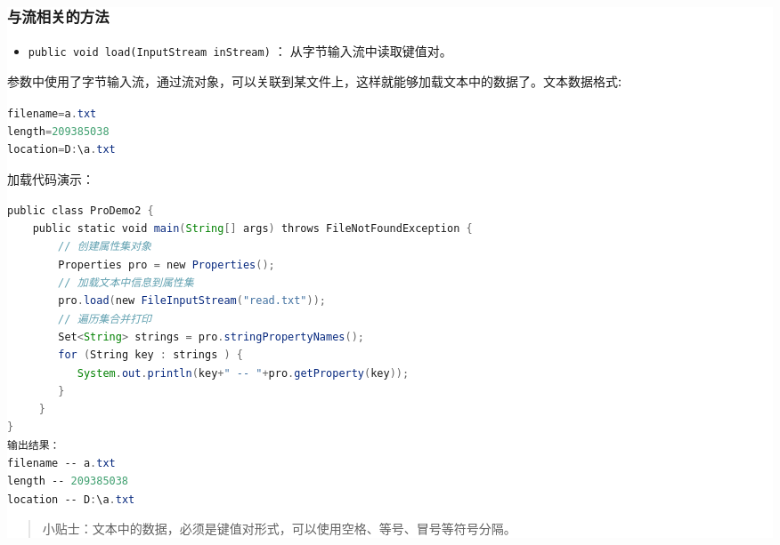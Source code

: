### 与流相关的方法

- `public void load(InputStream inStream)` ： 从字节输入流中读取键值对。

参数中使用了字节输入流，通过流对象，可以关联到某文件上，这样就能够加载文本中的数据了。文本数据格式:

```java
filename=a.txt
length=209385038
location=D:\a.txt
```

加载代码演示：

```java
public class ProDemo2 {
    public static void main(String[] args) throws FileNotFoundException {
        // 创建属性集对象
        Properties pro = new Properties();
        // 加载文本中信息到属性集
        pro.load(new FileInputStream("read.txt"));
        // 遍历集合并打印
        Set<String> strings = pro.stringPropertyNames();
        for (String key : strings ) {
           System.out.println(key+" ‐‐ "+pro.getProperty(key));  
        }
     }
}
输出结果：
filename ‐‐ a.txt
length ‐‐ 209385038
location ‐‐ D:\a.txt
```

> 小贴士：文本中的数据，必须是键值对形式，可以使用空格、等号、冒号等符号分隔。

